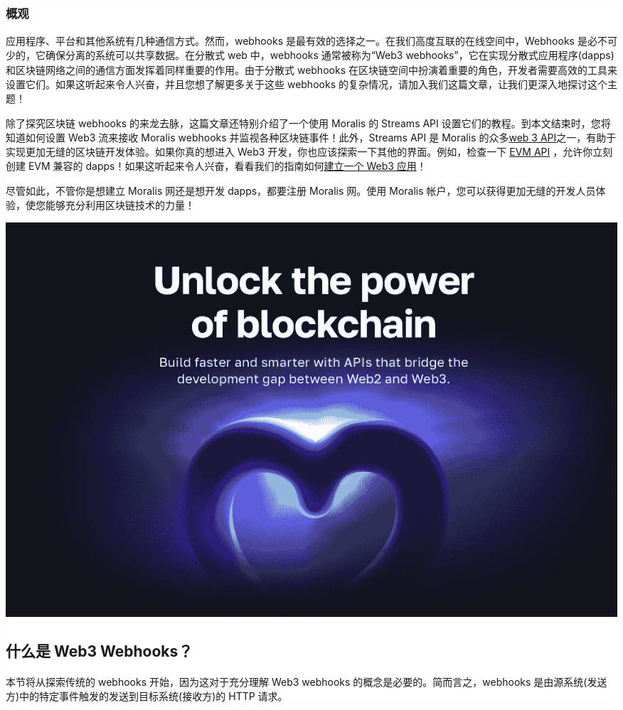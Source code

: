 ### 概观

应用程序、平台和其他系统有几种通信方式。然而，webhooks 是最有效的选择之一。在我们高度互联的在线空间中，Webhooks 是必不可少的，它确保分离的系统可以共享数据。在分散式 web 中，webhooks 通常被称为“Web3 webhooks”，它在实现分散式应用程序(dapps)和区块链网络之间的通信方面发挥着同样重要的作用。由于分散式 webhooks 在区块链空间中扮演着重要的角色，开发者需要高效的工具来设置它们。如果这听起来令人兴奋，并且您想了解更多关于这些 webhooks 的复杂情况，请加入我们这篇文章，让我们更深入地探讨这个主题！

除了探究区块链 webhooks 的来龙去脉，这篇文章还特别介绍了一个使用 Moralis 的 Streams API 设置它们的教程。到本文结束时，您将知道如何设置 Web3 流来接收 Moralis webhooks 并监视各种区块链事件！此外，Streams API 是 Moralis 的众多[web 3 API](https://moralis.io/web3-apis-exploring-the-top-5-blockchain-apis/)之一，有助于实现更加无缝的区块链开发体验。如果你真的想进入 Web3 开发，你也应该探索一下其他的界面。例如，检查一下 [EVM API](https://moralis.io/evm-api/) ，允许你立刻创建 EVM 兼容的 dapps！如果这听起来令人兴奋，看看我们的指南如何[建立一个 Web3 应用](https://moralis.io/fastest-way-to-build-a-web3-app/)！

尽管如此，不管你是想建立 Moralis 网还是想开发 dapps，都要注册 Moralis 网。使用 Moralis 帐户，您可以获得更加无缝的开发人员体验，使您能够充分利用区块链技术的力量！

![Unlock the power of blockchain with Moralis.](img/4c2e9e56278fa6b04debeda6ef00ceaa.png)

## 什么是 Web3 Webhooks？

本节将从探索传统的 webhooks 开始，因为这对于充分理解 Web3 webhooks 的概念是必要的。简而言之，webhooks 是由源系统(发送方)中的特定事件触发的发送到目标系统(接收方)的 HTTP 请求。
